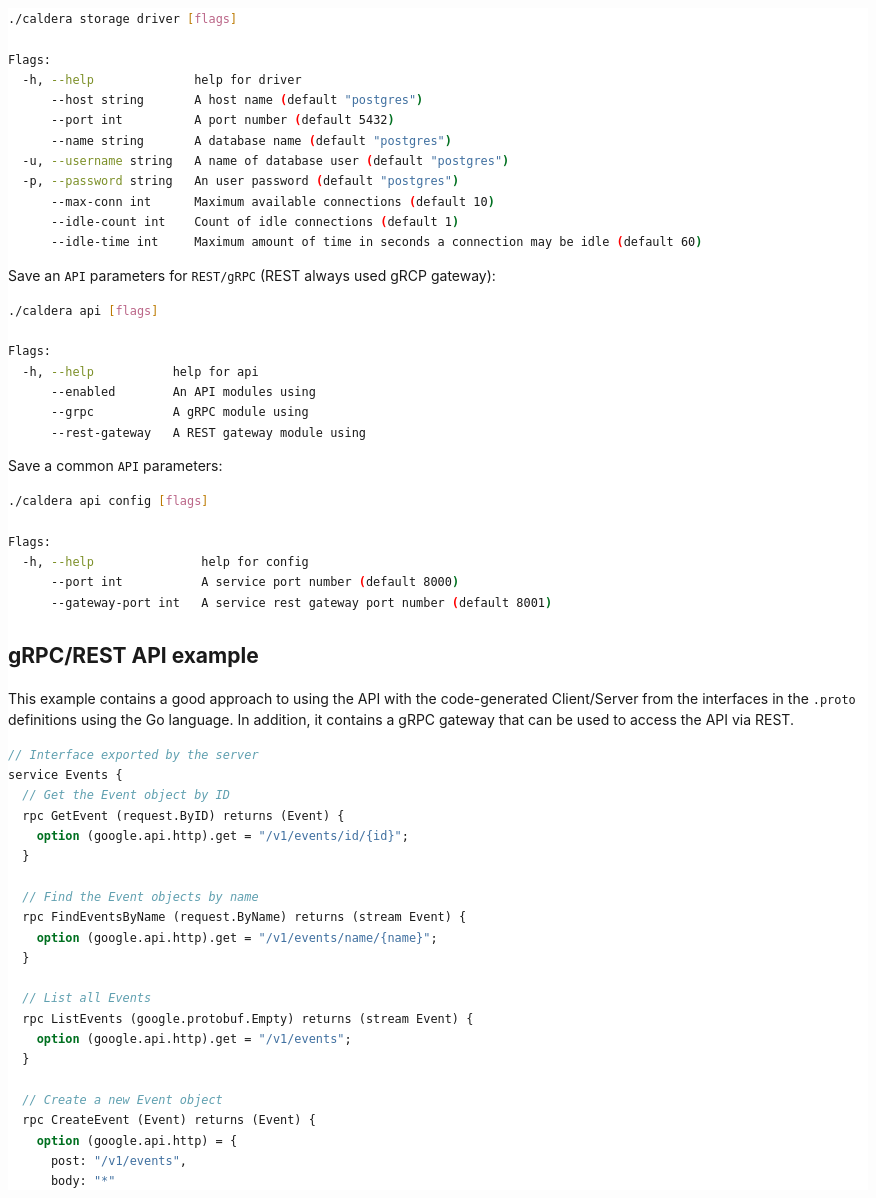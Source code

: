 ```sh
./caldera storage driver [flags]

Flags:
  -h, --help              help for driver
      --host string       A host name (default "postgres")
      --port int          A port number (default 5432)
      --name string       A database name (default "postgres")
  -u, --username string   A name of database user (default "postgres")
  -p, --password string   An user password (default "postgres")
      --max-conn int      Maximum available connections (default 10)
      --idle-count int    Count of idle connections (default 1)
      --idle-time int     Maximum amount of time in seconds a connection may be idle (default 60)
```

Save an `API` parameters for `REST/gRPC` (REST always used gRCP gateway):

```sh
./caldera api [flags]

Flags:
  -h, --help           help for api
      --enabled        An API modules using
      --grpc           A gRPC module using
      --rest-gateway   A REST gateway module using
```

Save a common `API` parameters:

```sh
./caldera api config [flags]

Flags:
  -h, --help               help for config
      --port int           A service port number (default 8000)
      --gateway-port int   A service rest gateway port number (default 8001)
```

## gRPC/REST API example

This example contains a good approach to using the API with the code-generated Client/Server from the interfaces in the `.proto` definitions using the Go language. In addition, it contains a gRPC gateway that can be used to access the API via REST.

```proto
// Interface exported by the server
service Events {
  // Get the Event object by ID
  rpc GetEvent (request.ByID) returns (Event) {
    option (google.api.http).get = "/v1/events/id/{id}";
  }

  // Find the Event objects by name
  rpc FindEventsByName (request.ByName) returns (stream Event) {
    option (google.api.http).get = "/v1/events/name/{name}";
  }

  // List all Events
  rpc ListEvents (google.protobuf.Empty) returns (stream Event) {
    option (google.api.http).get = "/v1/events";
  }

  // Create a new Event object
  rpc CreateEvent (Event) returns (Event) {
    option (google.api.http) = {
      post: "/v1/events",
      body: "*"
```